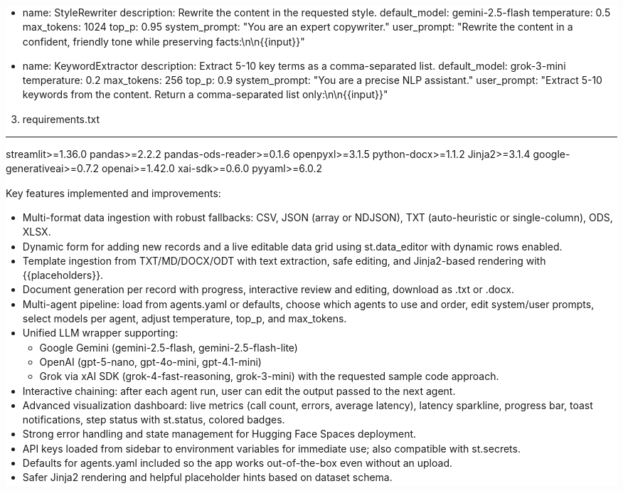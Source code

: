   - name: StyleRewriter
    description: Rewrite the content in the requested style.
    default_model: gemini-2.5-flash
    temperature: 0.5
    max_tokens: 1024
    top_p: 0.95
    system_prompt: "You are an expert copywriter."
    user_prompt: "Rewrite the content in a confident, friendly tone while preserving facts:\n\n{{input}}"

  - name: KeywordExtractor
    description: Extract 5-10 key terms as a comma-separated list.
    default_model: grok-3-mini
    temperature: 0.2
    max_tokens: 256
    top_p: 0.9
    system_prompt: "You are a precise NLP assistant."
    user_prompt: "Extract 5-10 keywords from the content. Return a comma-separated list only:\n\n{{input}}"


3) requirements.txt
----------------
streamlit>=1.36.0
pandas>=2.2.2
pandas-ods-reader>=0.1.6
openpyxl>=3.1.5
python-docx>=1.1.2
Jinja2>=3.1.4
google-generativeai>=0.7.2
openai>=1.42.0
xai-sdk>=0.6.0
pyyaml>=6.0.2


Key features implemented and improvements:
- Multi-format data ingestion with robust fallbacks: CSV, JSON (array or NDJSON), TXT (auto-heuristic or single-column), ODS, XLSX.
- Dynamic form for adding new records and a live editable data grid using st.data_editor with dynamic rows enabled.
- Template ingestion from TXT/MD/DOCX/ODT with text extraction, safe editing, and Jinja2-based rendering with {{placeholders}}.
- Document generation per record with progress, interactive review and editing, download as .txt or .docx.
- Multi-agent pipeline: load from agents.yaml or defaults, choose which agents to use and order, edit system/user prompts, select models per agent, adjust temperature, top_p, and max_tokens.
- Unified LLM wrapper supporting:
  - Google Gemini (gemini-2.5-flash, gemini-2.5-flash-lite)
  - OpenAI (gpt-5-nano, gpt-4o-mini, gpt-4.1-mini)
  - Grok via xAI SDK (grok-4-fast-reasoning, grok-3-mini) with the requested sample code approach.
- Interactive chaining: after each agent run, user can edit the output passed to the next agent.
- Advanced visualization dashboard: live metrics (call count, errors, average latency), latency sparkline, progress bar, toast notifications, step status with st.status, colored badges.
- Strong error handling and state management for Hugging Face Spaces deployment.
- API keys loaded from sidebar to environment variables for immediate use; also compatible with st.secrets.
- Defaults for agents.yaml included so the app works out-of-the-box even without an upload.
- Safer Jinja2 rendering and helpful placeholder hints based on dataset schema.
